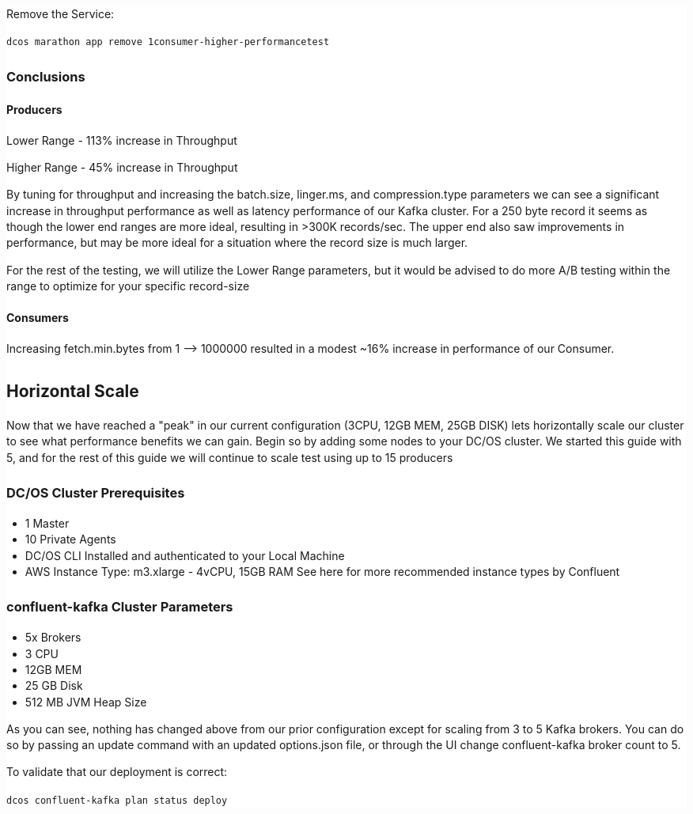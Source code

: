 Remove the Service:
```
dcos marathon app remove 1consumer-higher-performancetest
```

### Conclusions

#### Producers

Lower Range - 113% increase in Throughput

Higher Range - 45% increase in Throughput

By tuning for throughput and increasing the batch.size, linger.ms, and compression.type parameters we can see a significant increase in throughput performance as well as latency performance of our Kafka cluster. For a 250 byte record it seems as though the lower end ranges are more ideal, resulting in >300K records/sec. The upper end also saw improvements in performance, but may be more ideal for a situation where the record size is much larger.

For the rest of the testing, we will utilize the Lower Range parameters, but it would be advised to do more A/B testing within the range to optimize for your specific record-size

#### Consumers
Increasing fetch.min.bytes from 1 --> 1000000 resulted in a modest ~16% increase in performance of our Consumer.

## Horizontal Scale
Now that we have reached a "peak" in our current configuration (3CPU, 12GB MEM, 25GB DISK) lets horizontally scale our cluster to see what performance benefits we can gain. Begin so by adding some nodes to your DC/OS cluster. We started this guide with 5, and for the rest of this guide we will continue to scale test using up to 15 producers

### DC/OS Cluster Prerequisites
- 1 Master
- 10 Private Agents
- DC/OS CLI Installed and authenticated to your Local Machine
- AWS Instance Type: m3.xlarge - 4vCPU, 15GB RAM See here for more recommended instance types by Confluent

### confluent-kafka Cluster Parameters
- 5x Brokers
- 3 CPU
- 12GB MEM
- 25 GB Disk
- 512 MB JVM Heap Size

As you can see, nothing has changed above from our prior configuration except for scaling from 3 to 5 Kafka brokers. You can do so by passing an update command with an updated options.json file, or through the UI change confluent-kafka broker count to 5.

To validate that our deployment is correct:
```
dcos confluent-kafka plan status deploy
```
